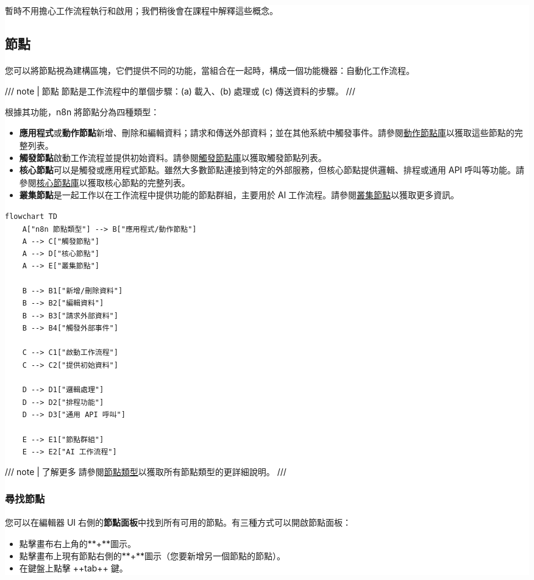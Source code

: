 
暫時不用擔心工作流程執行和啟用；我們稍後會在課程中解釋這些概念。

## 節點

您可以將節點視為建構區塊，它們提供不同的功能，當組合在一起時，構成一個功能機器：自動化工作流程。

/// note | 節點
節點是工作流程中的單個步驟：(a) 載入、(b) 處理或 (c) 傳送資料的步驟。
///

根據其功能，n8n 將節點分為四種類型：

- **應用程式**或**動作節點**新增、刪除和編輯資料；請求和傳送外部資料；並在其他系統中觸發事件。請參閱[動作節點庫](/integrations/builtin/app-nodes/index.md)以獲取這些節點的完整列表。
- **觸發節點**啟動工作流程並提供初始資料。請參閱[觸發節點庫](/integrations/builtin/trigger-nodes/index.md)以獲取觸發節點列表。
- **核心節點**可以是觸發或應用程式節點。雖然大多數節點連接到特定的外部服務，但核心節點提供邏輯、排程或通用 API 呼叫等功能。請參閱[核心節點庫](/integrations/builtin/core-nodes/index.md)以獲取核心節點的完整列表。
- **叢集節點**是一起工作以在工作流程中提供功能的節點群組，主要用於 AI 工作流程。請參閱[叢集節點](/integrations/builtin/cluster-nodes/index.md)以獲取更多資訊。

```mermaid
flowchart TD
    A["n8n 節點類型"] --> B["應用程式/動作節點"]
    A --> C["觸發節點"]
    A --> D["核心節點"]
    A --> E["叢集節點"]
    
    B --> B1["新增/刪除資料"]
    B --> B2["編輯資料"]
    B --> B3["請求外部資料"]
    B --> B4["觸發外部事件"]
    
    C --> C1["啟動工作流程"]
    C --> C2["提供初始資料"]
    
    D --> D1["邏輯處理"]
    D --> D2["排程功能"]
    D --> D3["通用 API 呼叫"]
    
    E --> E1["節點群組"]
    E --> E2["AI 工作流程"]
```

/// note | 了解更多
請參閱[節點類型](/integrations/builtin/node-types.md)以獲取所有節點類型的更詳細說明。
///

### 尋找節點

您可以在編輯器 UI 右側的**節點面板**中找到所有可用的節點。有三種方式可以開啟節點面板：

- 點擊畫布右上角的**+**圖示。
- 點擊畫布上現有節點右側的**+**圖示（您要新增另一個節點的節點）。
- 在鍵盤上點擊 ++tab++ 鍵。
